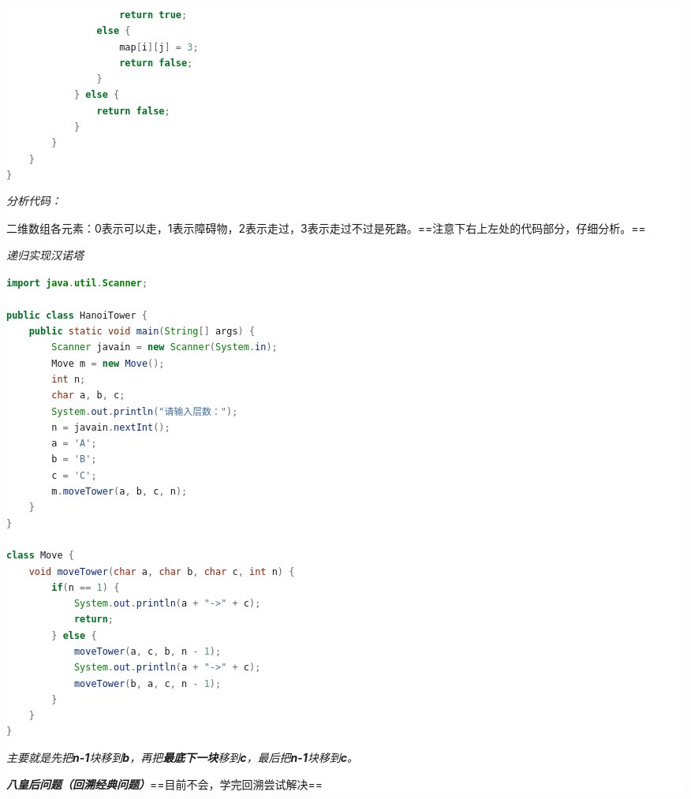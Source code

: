 ```java
                    return true;
                else {
                    map[i][j] = 3;
                    return false;
                }
            } else {
                return false;
            }
        }
    }
}
```

*分析代码：*

二维数组各元素：0表示可以走，1表示障碍物，2表示走过，3表示走过不过是死路。==注意下右上左处的代码部分，仔细分析。==

*递归实现汉诺塔*

```java
import java.util.Scanner;

public class HanoiTower {
    public static void main(String[] args) {
        Scanner javain = new Scanner(System.in);
        Move m = new Move();
        int n;
        char a, b, c;
        System.out.println("请输入层数：");
        n = javain.nextInt();
        a = 'A';
        b = 'B';
        c = 'C';
        m.moveTower(a, b, c, n);
    }
}

class Move {
    void moveTower(char a, char b, char c, int n) {
        if(n == 1) {
            System.out.println(a + "->" + c);
            return;
        } else {
            moveTower(a, c, b, n - 1);
            System.out.println(a + "->" + c);
            moveTower(b, a, c, n - 1);
        }
    }
}
```

*主要就是先把**n-1**块移到**b**，再把**最底下一块**移到**c**，最后把**n-1**块移到**c**。*

***八皇后问题（回溯经典问题）***==目前不会，学完回溯尝试解决==
